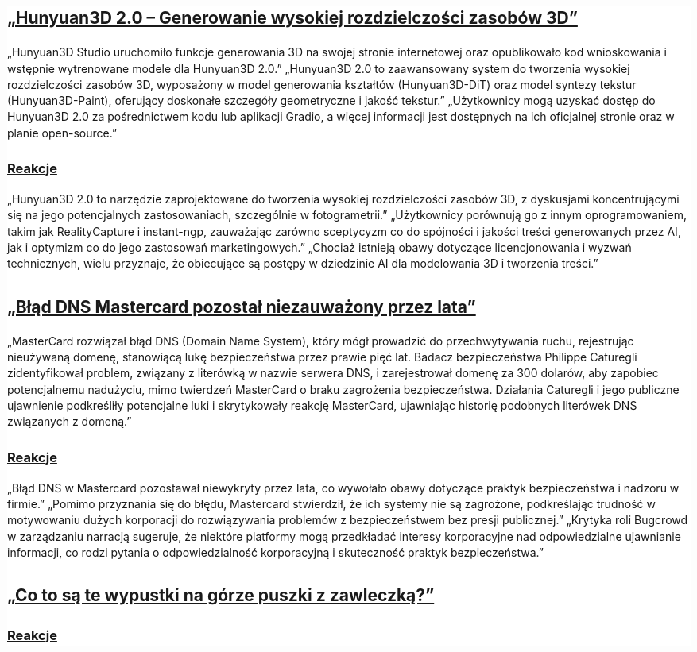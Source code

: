 ## [„Hunyuan3D 2.0 – Generowanie wysokiej rozdzielczości zasobów 3D”](https://github.com/Tencent/Hunyuan3D-2)

„Hunyuan3D Studio uruchomiło funkcje generowania 3D na swojej stronie internetowej oraz opublikowało kod wnioskowania i wstępnie wytrenowane modele dla Hunyuan3D 2.0.” „Hunyuan3D 2.0 to zaawansowany system do tworzenia wysokiej rozdzielczości zasobów 3D, wyposażony w model generowania kształtów (Hunyuan3D-DiT) oraz model syntezy tekstur (Hunyuan3D-Paint), oferujący doskonałe szczegóły geometryczne i jakość tekstur.” „Użytkownicy mogą uzyskać dostęp do Hunyuan3D 2.0 za pośrednictwem kodu lub aplikacji Gradio, a więcej informacji jest dostępnych na ich oficjalnej stronie oraz w planie open-source.”

### [Reakcje](https://news.ycombinator.com/item?id=42786040)

„Hunyuan3D 2.0 to narzędzie zaprojektowane do tworzenia wysokiej rozdzielczości zasobów 3D, z dyskusjami koncentrującymi się na jego potencjalnych zastosowaniach, szczególnie w fotogrametrii.” „Użytkownicy porównują go z innym oprogramowaniem, takim jak RealityCapture i instant-ngp, zauważając zarówno sceptycyzm co do spójności i jakości treści generowanych przez AI, jak i optymizm co do jego zastosowań marketingowych.” „Chociaż istnieją obawy dotyczące licencjonowania i wyzwań technicznych, wielu przyznaje, że obiecujące są postępy w dziedzinie AI dla modelowania 3D i tworzenia treści.”

## [„Błąd DNS Mastercard pozostał niezauważony przez lata”](https://krebsonsecurity.com/2025/01/mastercard-dns-error-went-unnoticed-for-years/)

„MasterCard rozwiązał błąd DNS (Domain Name System), który mógł prowadzić do przechwytywania ruchu, rejestrując nieużywaną domenę, stanowiącą lukę bezpieczeństwa przez prawie pięć lat. Badacz bezpieczeństwa Philippe Caturegli zidentyfikował problem, związany z literówką w nazwie serwera DNS, i zarejestrował domenę za 300 dolarów, aby zapobiec potencjalnemu nadużyciu, mimo twierdzeń MasterCard o braku zagrożenia bezpieczeństwa. Działania Caturegli i jego publiczne ujawnienie podkreśliły potencjalne luki i skrytykowały reakcję MasterCard, ujawniając historię podobnych literówek DNS związanych z domeną.”

### [Reakcje](https://news.ycombinator.com/item?id=42793783)

„Błąd DNS w Mastercard pozostawał niewykryty przez lata, co wywołało obawy dotyczące praktyk bezpieczeństwa i nadzoru w firmie.” „Pomimo przyznania się do błędu, Mastercard stwierdził, że ich systemy nie są zagrożone, podkreślając trudność w motywowaniu dużych korporacji do rozwiązywania problemów z bezpieczeństwem bez presji publicznej.” „Krytyka roli Bugcrowd w zarządzaniu narracją sugeruje, że niektóre platformy mogą przedkładać interesy korporacyjne nad odpowiedzialne ujawnianie informacji, co rodzi pytania o odpowiedzialność korporacyjną i skuteczność praktyk bezpieczeństwa.”

## [„Co to są te wypustki na górze puszki z zawleczką?”](https://old.reddit.com/r/whatisthisthing/comments/1i5ztq4/comment/m8a7m8m/)

### [Reakcje](https://news.ycombinator.com/item?id=42788455)

